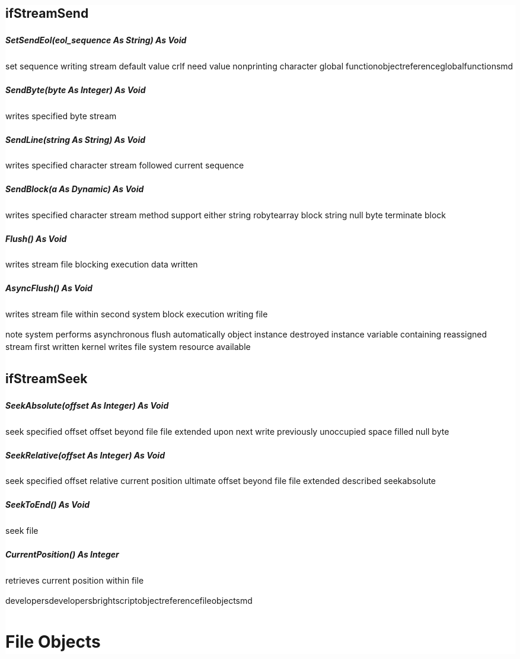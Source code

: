 ## ifStreamSend

##### SetSendEol(eol\_sequence As String) As Void

set sequence writing stream default value crlf need value nonprinting character global functionobjectreferenceglobalfunctionsmd

##### SendByte(byte As Integer) As Void

writes specified byte stream

##### SendLine(string As String) As Void

writes specified character stream followed current sequence

##### SendBlock(a As Dynamic) As Void

writes specified character stream method support either string robytearray block string null byte terminate block

##### Flush() As Void

writes stream file blocking execution data written

##### AsyncFlush() As Void

writes stream file within second system block execution writing file

note
system performs asynchronous flush automatically object instance destroyed instance variable containing reassigned stream first written kernel writes file system resource available

## ifStreamSeek

##### SeekAbsolute(offset As Integer) As Void

seek specified offset offset beyond file file extended upon next write previously unoccupied space filled null byte

##### SeekRelative(offset As Integer) As Void

seek specified offset relative current position ultimate offset beyond file file extended described seekabsolute

##### SeekToEnd() As Void

seek file

##### CurrentPosition() As Integer

retrieves current position within file



developersdevelopersbrightscriptobjectreferencefileobjectsmd
# File Objects
